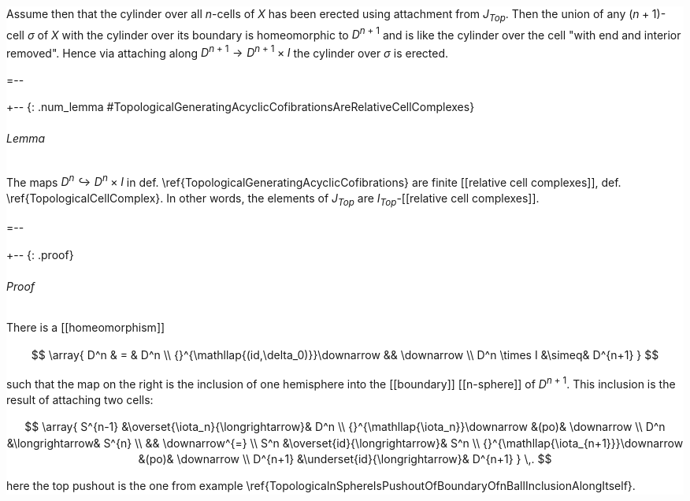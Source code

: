 Assume then that the cylinder over all $n$-cells of $X$ has been erected using attachment from $J_{Top}$. Then the union of any $(n+1)$-cell $\sigma$ of $X$ with the cylinder over its boundary is homeomorphic to $D^{n+1}$ and is like the cylinder over the cell "with end and interior removed". Hence via attaching along $D^{n+1} \to D^{n+1}\times I$ the cylinder over $\sigma$ is erected.

=--


+-- {: .num_lemma #TopologicalGeneratingAcyclicCofibrationsAreRelativeCellComplexes}
###### Lemma

The maps $D^n \hookrightarrow D^n \times I$ in def. \ref{TopologicalGeneratingAcyclicCofibrations} are finite [[relative cell complexes]], def. \ref{TopologicalCellComplex}. In other words, the elements of $J_{Top}$ are $I_{Top}$-[[relative cell complexes]].

=--


+-- {: .proof}
###### Proof

There is a [[homeomorphism]]

$$
  \array{
     D^n & = & D^n 
     \\
     {}^{\mathllap{(id,\delta_0)}}\downarrow  && \downarrow
     \\
     D^n \times I &\simeq& D^{n+1}
  }
$$

such that the map on the right is the inclusion of one hemisphere into the [[boundary]] [[n-sphere]] of $D^{n+1}$. This inclusion is the result of attaching two cells:

$$
  \array{
    S^{n-1} &\overset{\iota_n}{\longrightarrow}& D^n 
    \\
    {}^{\mathllap{\iota_n}}\downarrow &(po)& \downarrow
    \\
    D^n &\longrightarrow& S^{n}
    \\
    && \downarrow^{=}
    \\
    S^n &\overset{id}{\longrightarrow}& S^n
    \\
    {}^{\mathllap{\iota_{n+1}}}\downarrow &(po)& \downarrow
    \\
    D^{n+1} &\underset{id}{\longrightarrow}& D^{n+1}
  }
  \,.
$$

here the top pushout is the one from example \ref{TopologicalnSphereIsPushoutOfBoundaryOfnBallInclusionAlongItself}.
